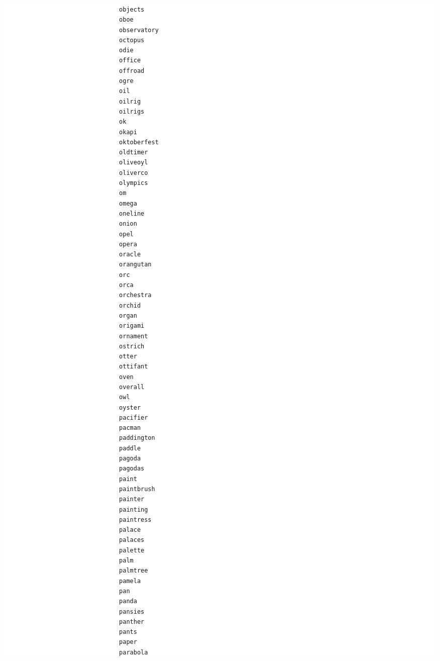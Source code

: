                                     objects
                                    oboe
                                    observatory
                                    octopus
                                    odie
                                    office
                                    offroad
                                    ogre
                                    oil
                                    oilrig
                                    oilrigs
                                    ok
                                    okapi
                                    oktoberfest
                                    oldtimer
                                    oliveoyl
                                    oliverco
                                    olympics
                                    om
                                    omega
                                    oneline
                                    onion
                                    opel
                                    opera
                                    oracle
                                    orangutan
                                    orc
                                    orca
                                    orchestra
                                    orchid
                                    organ
                                    origami
                                    ornament
                                    ostrich
                                    otter
                                    ottifant
                                    oven
                                    overall
                                    owl
                                    oyster
                                    pacifier
                                    pacman
                                    paddington
                                    paddle
                                    pagoda
                                    pagodas
                                    paint
                                    paintbrush
                                    painter
                                    painting
                                    paintress
                                    palace
                                    palaces
                                    palette
                                    palm
                                    palmtree
                                    pamela
                                    pan
                                    panda
                                    pansies
                                    panther
                                    pants
                                    paper
                                    parabola